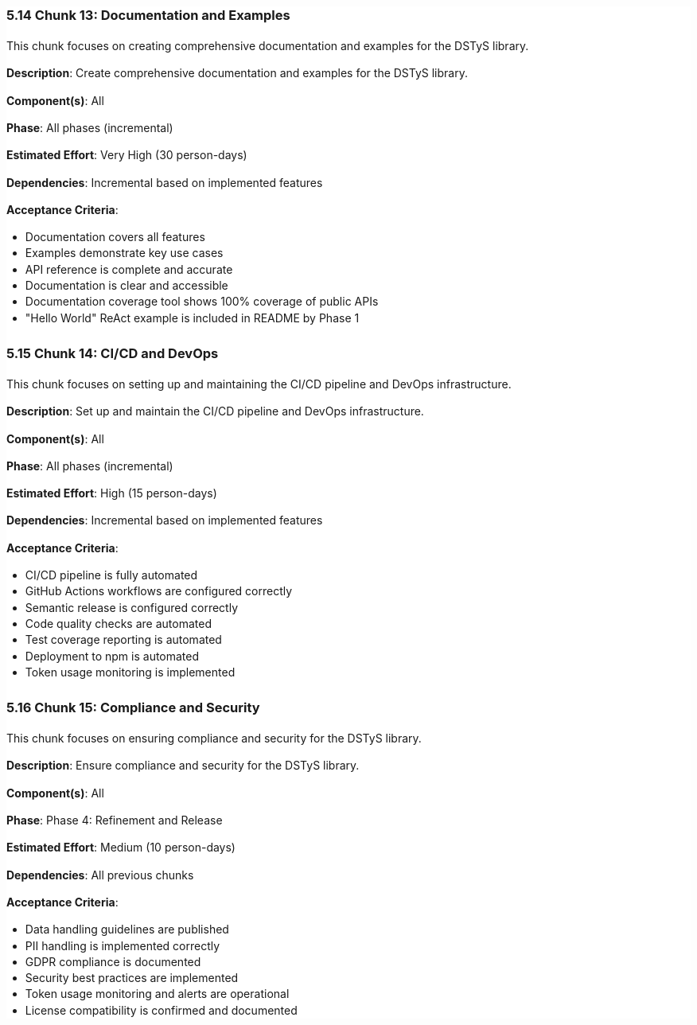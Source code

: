### 5.14 Chunk 13: Documentation and Examples
This chunk focuses on creating comprehensive documentation and examples for the DSTyS library.

**Description**: Create comprehensive documentation and examples for the DSTyS library.

**Component(s)**: All

**Phase**: All phases (incremental)

**Estimated Effort**: Very High (30 person-days)

**Dependencies**: Incremental based on implemented features

**Acceptance Criteria**:
- Documentation covers all features
- Examples demonstrate key use cases
- API reference is complete and accurate
- Documentation is clear and accessible
- Documentation coverage tool shows 100% coverage of public APIs
- "Hello World" ReAct example is included in README by Phase 1

### 5.15 Chunk 14: CI/CD and DevOps
This chunk focuses on setting up and maintaining the CI/CD pipeline and DevOps infrastructure.

**Description**: Set up and maintain the CI/CD pipeline and DevOps infrastructure.

**Component(s)**: All

**Phase**: All phases (incremental)

**Estimated Effort**: High (15 person-days)

**Dependencies**: Incremental based on implemented features

**Acceptance Criteria**:
- CI/CD pipeline is fully automated
- GitHub Actions workflows are configured correctly
- Semantic release is configured correctly
- Code quality checks are automated
- Test coverage reporting is automated
- Deployment to npm is automated
- Token usage monitoring is implemented

### 5.16 Chunk 15: Compliance and Security
This chunk focuses on ensuring compliance and security for the DSTyS library.

**Description**: Ensure compliance and security for the DSTyS library.

**Component(s)**: All

**Phase**: Phase 4: Refinement and Release

**Estimated Effort**: Medium (10 person-days)

**Dependencies**: All previous chunks

**Acceptance Criteria**:
- Data handling guidelines are published
- PII handling is implemented correctly
- GDPR compliance is documented
- Security best practices are implemented
- Token usage monitoring and alerts are operational
- License compatibility is confirmed and documented
